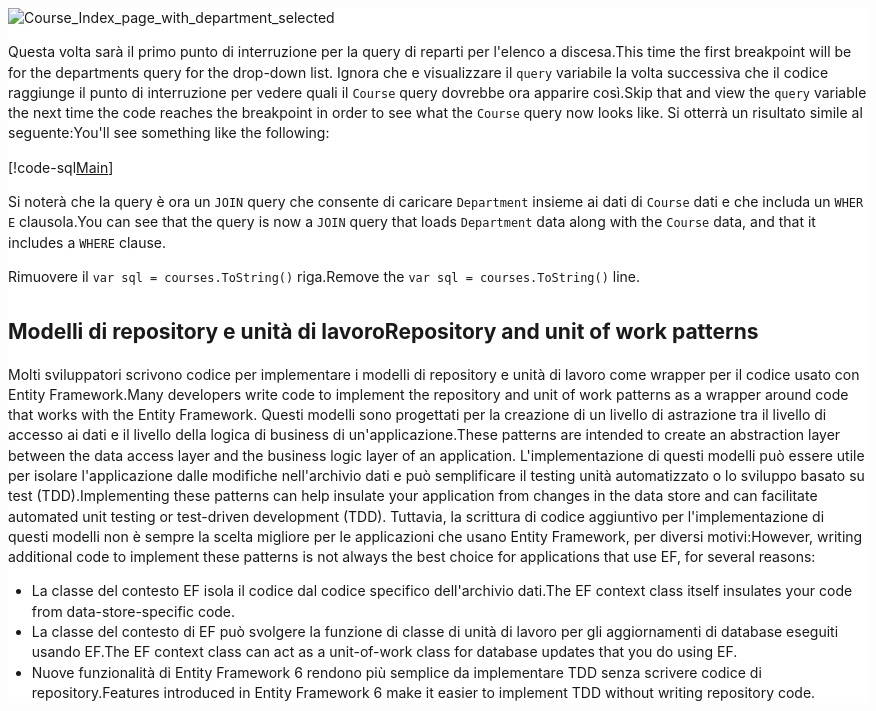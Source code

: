 ![Course_Index_page_with_department_selected](advanced-entity-framework-scenarios-for-an-mvc-web-application/_static/image11.png)

<span data-ttu-id="1d9c1-221">Questa volta sarà il primo punto di interruzione per la query di reparti per l'elenco a discesa.</span><span class="sxs-lookup"><span data-stu-id="1d9c1-221">This time the first breakpoint will be for the departments query for the drop-down list.</span></span> <span data-ttu-id="1d9c1-222">Ignora che e visualizzare il `query` variabile la volta successiva che il codice raggiunge il punto di interruzione per vedere quali il `Course` query dovrebbe ora apparire così.</span><span class="sxs-lookup"><span data-stu-id="1d9c1-222">Skip that and view the `query` variable the next time the code reaches the breakpoint in order to see what the `Course` query now looks like.</span></span> <span data-ttu-id="1d9c1-223">Si otterrà un risultato simile al seguente:</span><span class="sxs-lookup"><span data-stu-id="1d9c1-223">You'll see something like the following:</span></span>

[!code-sql[Main](advanced-entity-framework-scenarios-for-an-mvc-web-application/samples/sample10.sql)]

<span data-ttu-id="1d9c1-224">Si noterà che la query è ora un `JOIN` query che consente di caricare `Department` insieme ai dati di `Course` dati e che includa un `WHERE` clausola.</span><span class="sxs-lookup"><span data-stu-id="1d9c1-224">You can see that the query is now a `JOIN` query that loads `Department` data along with the `Course` data, and that it includes a `WHERE` clause.</span></span>

<span data-ttu-id="1d9c1-225">Rimuovere il `var sql = courses.ToString()` riga.</span><span class="sxs-lookup"><span data-stu-id="1d9c1-225">Remove the `var sql = courses.ToString()` line.</span></span>

<a id="repo"></a>

## <a name="repository-and-unit-of-work-patterns"></a><span data-ttu-id="1d9c1-226">Modelli di repository e unità di lavoro</span><span class="sxs-lookup"><span data-stu-id="1d9c1-226">Repository and unit of work patterns</span></span>

<span data-ttu-id="1d9c1-227">Molti sviluppatori scrivono codice per implementare i modelli di repository e unità di lavoro come wrapper per il codice usato con Entity Framework.</span><span class="sxs-lookup"><span data-stu-id="1d9c1-227">Many developers write code to implement the repository and unit of work patterns as a wrapper around code that works with the Entity Framework.</span></span> <span data-ttu-id="1d9c1-228">Questi modelli sono progettati per la creazione di un livello di astrazione tra il livello di accesso ai dati e il livello della logica di business di un'applicazione.</span><span class="sxs-lookup"><span data-stu-id="1d9c1-228">These patterns are intended to create an abstraction layer between the data access layer and the business logic layer of an application.</span></span> <span data-ttu-id="1d9c1-229">L'implementazione di questi modelli può essere utile per isolare l'applicazione dalle modifiche nell'archivio dati e può semplificare il testing unità automatizzato o lo sviluppo basato su test (TDD).</span><span class="sxs-lookup"><span data-stu-id="1d9c1-229">Implementing these patterns can help insulate your application from changes in the data store and can facilitate automated unit testing or test-driven development (TDD).</span></span> <span data-ttu-id="1d9c1-230">Tuttavia, la scrittura di codice aggiuntivo per l'implementazione di questi modelli non è sempre la scelta migliore per le applicazioni che usano Entity Framework, per diversi motivi:</span><span class="sxs-lookup"><span data-stu-id="1d9c1-230">However, writing additional code to implement these patterns is not always the best choice for applications that use EF, for several reasons:</span></span>

- <span data-ttu-id="1d9c1-231">La classe del contesto EF isola il codice dal codice specifico dell'archivio dati.</span><span class="sxs-lookup"><span data-stu-id="1d9c1-231">The EF context class itself insulates your code from data-store-specific code.</span></span>
- <span data-ttu-id="1d9c1-232">La classe del contesto di EF può svolgere la funzione di classe di unità di lavoro per gli aggiornamenti di database eseguiti usando EF.</span><span class="sxs-lookup"><span data-stu-id="1d9c1-232">The EF context class can act as a unit-of-work class for database updates that you do using EF.</span></span>
- <span data-ttu-id="1d9c1-233">Nuove funzionalità di Entity Framework 6 rendono più semplice da implementare TDD senza scrivere codice di repository.</span><span class="sxs-lookup"><span data-stu-id="1d9c1-233">Features introduced in Entity Framework 6 make it easier to implement TDD without writing repository code.</span></span>
